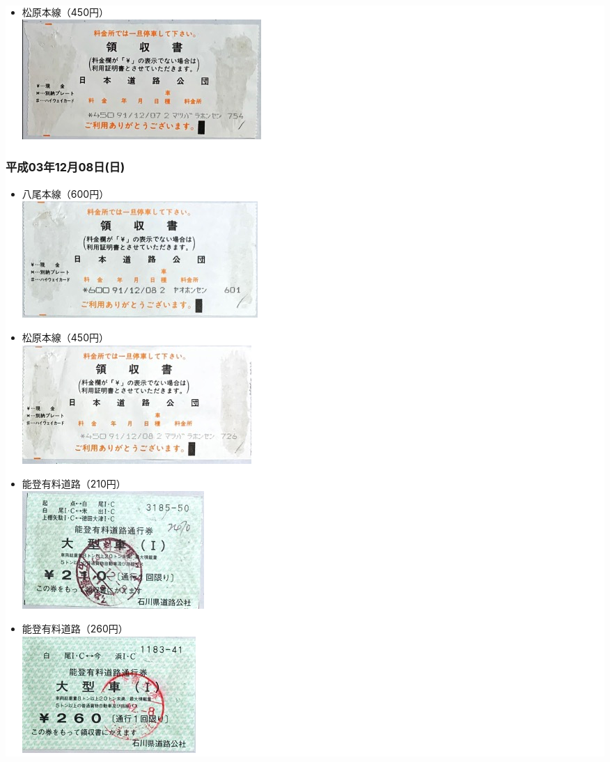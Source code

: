 - 松原本線（450円）  
![](2023-06-06-12-45-01.png)

### 平成03年12月08日(日)

- 八尾本線（600円）  
![](2023-06-06-12-47-50.png)

- 松原本線（450円）  
![](2023-06-06-12-45-17.png)

- 能登有料道路（210円）  
![](2023-06-06-12-45-34.png)

- 能登有料道路（260円）  
![](2023-06-06-12-45-48.png)

